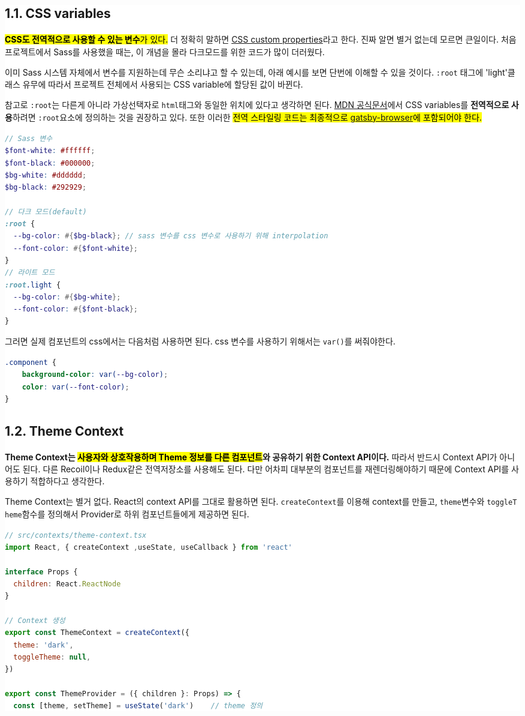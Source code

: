 ## 1.1. CSS variables

<mark>**CSS도 전역적으로 사용할 수 있는 변수**가 있다.</mark> 더 정확히 말하면 [CSS custom properties](https://developer.mozilla.org/en-US/docs/Web/CSS/Using_CSS_custom_properties)라고 한다. 진짜 알면 별거 없는데 모르면 큰일이다. 처음 프로젝트에서 Sass를 사용했을 때는, 이 개념을 몰라 다크모드를 위한 코드가 많이 더러웠다. 

이미 Sass 시스템 자체에서 변수를 지원하는데 무슨 소리냐고 할 수 있는데, 아래 예시를 보면 단번에 이해할 수 있을 것이다. `:root` 태그에 'light'클래스 유무에 따라서 프로젝트 전체에서 사용되는 CSS variable에 할당된 값이 바뀐다.

참고로 `:root`는 다른게 아니라 가상선택자로 `html`태그와 동일한 위치에 있다고 생각하면 된다. [MDN 공식문서](https://developer.mozilla.org/en-US/docs/Web/CSS/Using_CSS_custom_properties#basic_usage)에서 CSS variables를 **전역적으로 사용**하려면 `:root`요소에 정의하는 것을 권장하고 있다. 또한 이러한 <mark>전역 스타일링 코드는 최종적으로 [gatsby-browser](https://www.gatsbyjs.com/docs/how-to/styling/global-css/#adding-global-styles-without-a-layout-component)에 포함되어야 한다.</mark>

```scss
// Sass 변수
$font-white: #ffffff;
$font-black: #000000;
$bg-white: #dddddd;
$bg-black: #292929;

// 다크 모드(default)
:root {
  --bg-color: #{$bg-black}; // sass 변수를 css 변수로 사용하기 위해 interpolation
  --font-color: #{$font-white};
}
// 라이트 모드
:root.light {
  --bg-color: #{$bg-white};
  --font-color: #{$font-black};
}
```

그러면 실제 컴포넌트의 css에서는 다음처럼 사용하면 된다. css 변수를 사용하기 위해서는 `var()`를 써줘야한다.

```scss
.component {
    background-color: var(--bg-color);
    color: var(--font-color);
}
```

## 1.2. Theme Context

**Theme Context는 <mark>사용자와 상호작용하며 Theme 정보를 다른 컴포넌트</mark>와 공유하기 위한 Context API이다.** 따라서 반드시 Context API가 아니어도 된다. 다른 Recoil이나 Redux같은 전역저장소를 사용해도 된다. 다만 어차피 대부분의 컴포넌트를 재렌더링해야하기 때문에 Context API를 사용하기 적합하다고 생각한다.

Theme Context는 별거 없다. React의 context API를 그대로 활용하면 된다. `createContext`를 이용해 context를 만들고, `theme`변수와 `toggleTheme`함수를 정의해서 Provider로 하위 컴포넌트들에게 제공하면 된다. 

```js
// src/contexts/theme-context.tsx
import React, { createContext ,useState, useCallback } from 'react'

interface Props {
  children: React.ReactNode
}

// Context 생성
export const ThemeContext = createContext({
  theme: 'dark',
  toggleTheme: null,
})

export const ThemeProvider = ({ children }: Props) => {
  const [theme, setTheme] = useState('dark')    // theme 정의
```